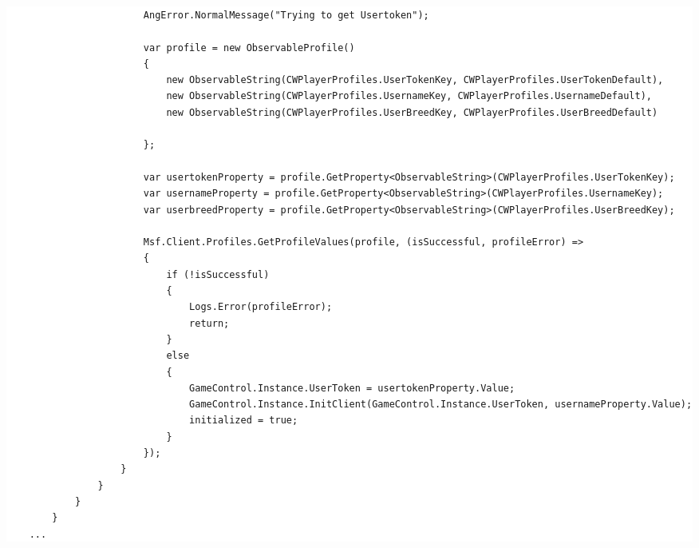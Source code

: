                             AngError.NormalMessage("Trying to get Usertoken");

                            var profile = new ObservableProfile()
                            {
                                new ObservableString(CWPlayerProfiles.UserTokenKey, CWPlayerProfiles.UserTokenDefault),
                                new ObservableString(CWPlayerProfiles.UsernameKey, CWPlayerProfiles.UsernameDefault),
                                new ObservableString(CWPlayerProfiles.UserBreedKey, CWPlayerProfiles.UserBreedDefault)

                            };

                            var usertokenProperty = profile.GetProperty<ObservableString>(CWPlayerProfiles.UserTokenKey);
                            var usernameProperty = profile.GetProperty<ObservableString>(CWPlayerProfiles.UsernameKey);
                            var userbreedProperty = profile.GetProperty<ObservableString>(CWPlayerProfiles.UserBreedKey);

                            Msf.Client.Profiles.GetProfileValues(profile, (isSuccessful, profileError) =>
                            {
                                if (!isSuccessful)
                                {
                                    Logs.Error(profileError);
                                    return;
                                }
                                else
                                {
                                    GameControl.Instance.UserToken = usertokenProperty.Value;
                                    GameControl.Instance.InitClient(GameControl.Instance.UserToken, usernameProperty.Value);
                                    initialized = true;
                                }
                            });
                        }
                    }
                }
            }
        ...



